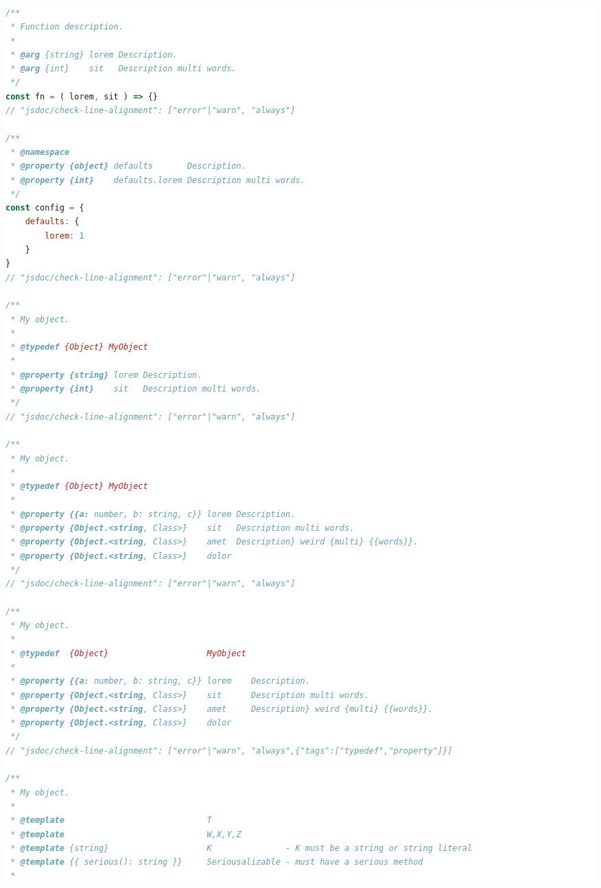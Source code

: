 ````js
/**
 * Function description.
 *
 * @arg {string} lorem Description.
 * @arg {int}    sit   Description multi words.
 */
const fn = ( lorem, sit ) => {}
// "jsdoc/check-line-alignment": ["error"|"warn", "always"]

/**
 * @namespace
 * @property {object} defaults       Description.
 * @property {int}    defaults.lorem Description multi words.
 */
const config = {
    defaults: {
        lorem: 1
    }
}
// "jsdoc/check-line-alignment": ["error"|"warn", "always"]

/**
 * My object.
 *
 * @typedef {Object} MyObject
 *
 * @property {string} lorem Description.
 * @property {int}    sit   Description multi words.
 */
// "jsdoc/check-line-alignment": ["error"|"warn", "always"]

/**
 * My object.
 *
 * @typedef {Object} MyObject
 *
 * @property {{a: number, b: string, c}} lorem Description.
 * @property {Object.<string, Class>}    sit   Description multi words.
 * @property {Object.<string, Class>}    amet  Description} weird {multi} {{words}}.
 * @property {Object.<string, Class>}    dolor
 */
// "jsdoc/check-line-alignment": ["error"|"warn", "always"]

/**
 * My object.
 *
 * @typedef  {Object}                    MyObject
 *
 * @property {{a: number, b: string, c}} lorem    Description.
 * @property {Object.<string, Class>}    sit      Description multi words.
 * @property {Object.<string, Class>}    amet     Description} weird {multi} {{words}}.
 * @property {Object.<string, Class>}    dolor
 */
// "jsdoc/check-line-alignment": ["error"|"warn", "always",{"tags":["typedef","property"]}]

/**
 * My object.
 *
 * @template                             T
 * @template                             W,X,Y,Z
 * @template {string}                    K               - K must be a string or string literal
 * @template {{ serious(): string }}     Seriousalizable - must have a serious method
 *
````